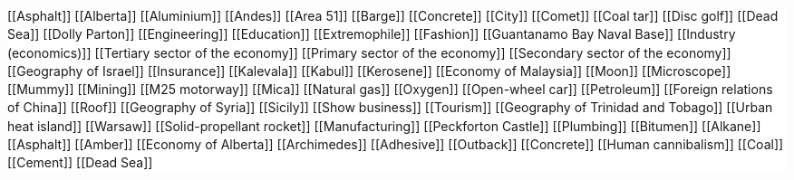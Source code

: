 [[Asphalt]]
[[Alberta]]
[[Aluminium]]
[[Andes]]
[[Area 51]]
[[Barge]]
[[Concrete]]
[[City]]
[[Comet]]
[[Coal tar]]
[[Disc golf]]
[[Dead Sea]]
[[Dolly Parton]]
[[Engineering]]
[[Education]]
[[Extremophile]]
[[Fashion]]
[[Guantanamo Bay Naval Base]]
[[Industry (economics)]]
[[Tertiary sector of the economy]]
[[Primary sector of the economy]]
[[Secondary sector of the economy]]
[[Geography of Israel]]
[[Insurance]]
[[Kalevala]]
[[Kabul]]
[[Kerosene]]
[[Economy of Malaysia]]
[[Moon]]
[[Microscope]]
[[Mummy]]
[[Mining]]
[[M25 motorway]]
[[Mica]]
[[Natural gas]]
[[Oxygen]]
[[Open-wheel car]]
[[Petroleum]]
[[Foreign relations of China]]
[[Roof]]
[[Geography of Syria]]
[[Sicily]]
[[Show business]]
[[Tourism]]
[[Geography of Trinidad and Tobago]]
[[Urban heat island]]
[[Warsaw]]
[[Solid-propellant rocket]]
[[Manufacturing]]
[[Peckforton Castle]]
[[Plumbing]]
[[Bitumen]]
[[Alkane]]
[[Asphalt]]
[[Amber]]
[[Economy of Alberta]]
[[Archimedes]]
[[Adhesive]]
[[Outback]]
[[Concrete]]
[[Human cannibalism]]
[[Coal]]
[[Cement]]
[[Dead Sea]]